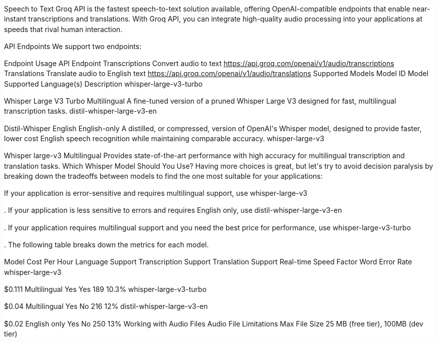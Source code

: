Speech to Text
Groq API is the fastest speech-to-text solution available, offering OpenAI-compatible endpoints that enable near-instant transcriptions and translations. With Groq API, you can integrate high-quality audio processing into your applications at speeds that rival human interaction.

API Endpoints
We support two endpoints:

Endpoint	Usage	API Endpoint
Transcriptions	Convert audio to text	https://api.groq.com/openai/v1/audio/transcriptions
Translations	Translate audio to English text	https://api.groq.com/openai/v1/audio/translations
Supported Models
Model ID	Model	Supported Language(s)	Description
whisper-large-v3-turbo

Whisper Large V3 Turbo	Multilingual	A fine-tuned version of a pruned Whisper Large V3 designed for fast, multilingual transcription tasks.
distil-whisper-large-v3-en

Distil-Whisper English	English-only	A distilled, or compressed, version of OpenAI's Whisper model, designed to provide faster, lower cost English speech recognition while maintaining comparable accuracy.
whisper-large-v3

Whisper large-v3	Multilingual	Provides state-of-the-art performance with high accuracy for multilingual transcription and translation tasks.
Which Whisper Model Should You Use?
Having more choices is great, but let's try to avoid decision paralysis by breaking down the tradeoffs between models to find the one most suitable for your applications:

If your application is error-sensitive and requires multilingual support, use 
whisper-large-v3

.
If your application is less sensitive to errors and requires English only, use 
distil-whisper-large-v3-en

.
If your application requires multilingual support and you need the best price for performance, use 
whisper-large-v3-turbo

.
The following table breaks down the metrics for each model.

Model	Cost Per Hour	Language Support	Transcription Support	Translation Support	Real-time Speed Factor	Word Error Rate
whisper-large-v3

$0.111	Multilingual	Yes	Yes	189	10.3%
whisper-large-v3-turbo

$0.04	Multilingual	Yes	No	216	12%
distil-whisper-large-v3-en

$0.02	English only	Yes	No	250	13%
Working with Audio Files
Audio File Limitations
Max File Size
25 MB (free tier), 100MB (dev tier)

